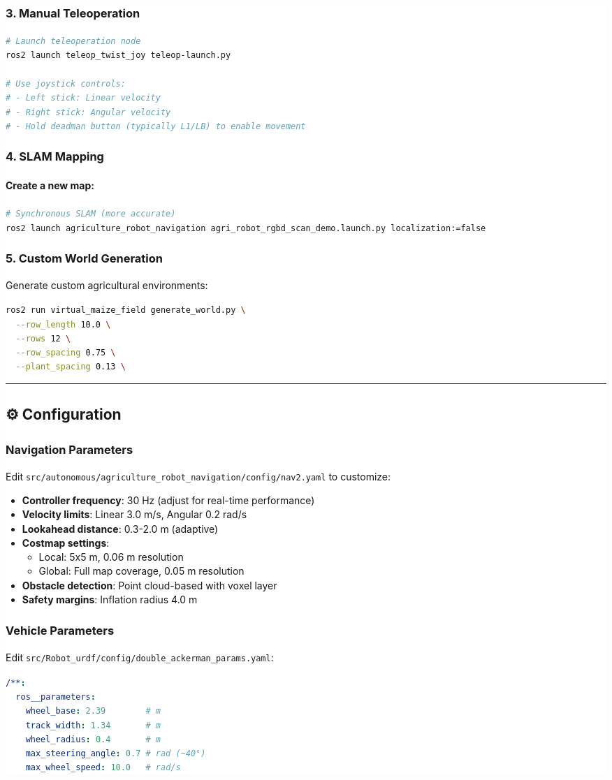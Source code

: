 ### 3. Manual Teleoperation

```bash
# Launch teleoperation node
ros2 launch teleop_twist_joy teleop-launch.py

# Use joystick controls:
# - Left stick: Linear velocity
# - Right stick: Angular velocity
# - Hold deadman button (typically L1/LB) to enable movement
```

### 4. SLAM Mapping

#### Create a new map:
```bash
# Synchronous SLAM (more accurate)
ros2 launch agriculture_robot_navigation agri_robot_rgbd_scan_demo.launch.py localization:=false
```
### 5. Custom World Generation

Generate custom agricultural environments:

```bash
ros2 run virtual_maize_field generate_world.py \
  --row_length 10.0 \
  --rows 12 \
  --row_spacing 0.75 \
  --plant_spacing 0.13 \
```

---

## ⚙️ Configuration

### Navigation Parameters

Edit `src/autonomous/agriculture_robot_navigation/config/nav2.yaml` to customize:

- **Controller frequency**: 30 Hz (adjust for real-time performance)
- **Velocity limits**: Linear 3.0 m/s, Angular 0.2 rad/s
- **Lookahead distance**: 0.3-2.0 m (adaptive)
- **Costmap settings**: 
  - Local: 5x5 m, 0.06 m resolution
  - Global: Full map coverage, 0.05 m resolution
- **Obstacle detection**: Point cloud-based with voxel layer
- **Safety margins**: Inflation radius 4.0 m

### Vehicle Parameters

Edit `src/Robot_urdf/config/double_ackerman_params.yaml`:

```yaml
/**:
  ros__parameters:
    wheel_base: 2.39        # m
    track_width: 1.34       # m
    wheel_radius: 0.4       # m
    max_steering_angle: 0.7 # rad (~40°)
    max_wheel_speed: 10.0   # rad/s
```
